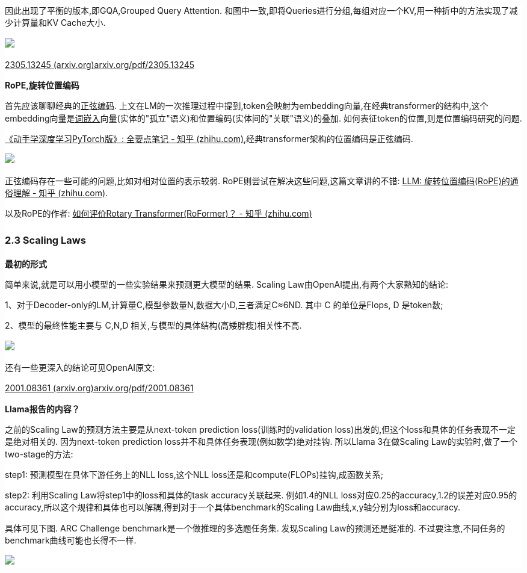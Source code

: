 因此出现了平衡的版本,即GQA,Grouped Query Attention. 和图中一致,即将Queries进行分组,每组对应一个KV,用一种折中的方法实现了减少计算量和KV Cache大小.

![](12_从Llama&3报告出发的LLM基本技术整理_image.j)

[2305.13245 (arxiv.org)arxiv.org/pdf/2305.13245](https://link.zhihu.com/?target=https%3A//arxiv.org/pdf/2305.13245)

**RoPE,旋转位置编码**

首先应该聊聊经典的[正弦编码](https://zhida.zhihu.com/search?content_id=246751270&content_type=Article&match_order=1&q=%E6%AD%A3%E5%BC%A6%E7%BC%96%E7%A0%81&zhida_source=entity). 上文在LM的一次推理过程中提到,token会映射为embedding向量,在经典transformer的结构中,这个embedding向量是[词嵌入](https://zhida.zhihu.com/search?content_id=246751270&content_type=Article&match_order=1&q=%E8%AF%8D%E5%B5%8C%E5%85%A5&zhida_source=entity)向量(实体的"孤立"语义)和位置编码(实体间的"关联"语义)的叠加. 如何表征token的位置,则是位置编码研究的问题.

[《动手学深度学习PyTorch版》: 全要点笔记 - 知乎 (zhihu.com)](https://zhuanlan.zhihu.com/p/664880302),经典transformer架构的位置编码是正弦编码.

![](13_从Llama&3报告出发的LLM基本技术整理_image.j)

正弦编码存在一些可能的问题,比如对相对位置的表示较弱. RoPE则尝试在解决这些问题,这篇文章讲的不错: [LLM: 旋转位置编码(RoPE)的通俗理解 - 知乎 (zhihu.com)](https://zhuanlan.zhihu.com/p/690610231).

以及RoPE的作者: [如何评价Rotary Transformer(RoFormer)？ - 知乎 (zhihu.com)](https://www.zhihu.com/question/450936573/answer/1797187035)

### 2.3 Scaling Laws

**最初的形式**

简单来说,就是可以用小模型的一些实验结果来预测更大模型的结果. Scaling Law由OpenAI提出,有两个大家熟知的结论:

1、对于Decoder-only的LM,计算量C,模型参数量N,数据大小D,三者满足C≈6ND. 其中 C 的单位是Flops, D 是token数;

2、模型的最终性能主要与 C,N,D 相关,与模型的具体结构(高矮胖瘦)相关性不高.

![](14_从Llama&3报告出发的LLM基本技术整理_image.j)

还有一些更深入的结论可见OpenAI原文:

[2001.08361 (arxiv.org)arxiv.org/pdf/2001.08361](https://link.zhihu.com/?target=https%3A//arxiv.org/pdf/2001.08361)

**Llama报告的内容？**

之前的Scaling Law的预测方法主要是从next-token prediction loss(训练时的validation loss)出发的,但这个loss和具体的任务表现不一定是绝对相关的. 因为next-token prediction loss并不和具体任务表现(例如数学)绝对挂钩. 所以Llama 3在做Scaling Law的实验时,做了一个two-stage的方法:

step1: 预测模型在具体下游任务上的NLL loss,这个NLL loss还是和compute(FLOPs)挂钩,成函数关系;

step2: 利用Scaling Law将step1中的loss和具体的task accuracy关联起来. 例如1.4的NLL loss对应0.25的accuracy,1.2的误差对应0.95的accuracy,所以这个规律和具体也可以解耦,得到对于一个具体benchmark的Scaling Law曲线,x,y轴分别为loss和accuracy.

具体可见下图. ARC Challenge benchmark是一个做推理的多选题任务集. 发现Scaling Law的预测还是挺准的. 不过要注意,不同任务的benchmark曲线可能也长得不一样.

![](15_从Llama&3报告出发的LLM基本技术整理_image.j)
